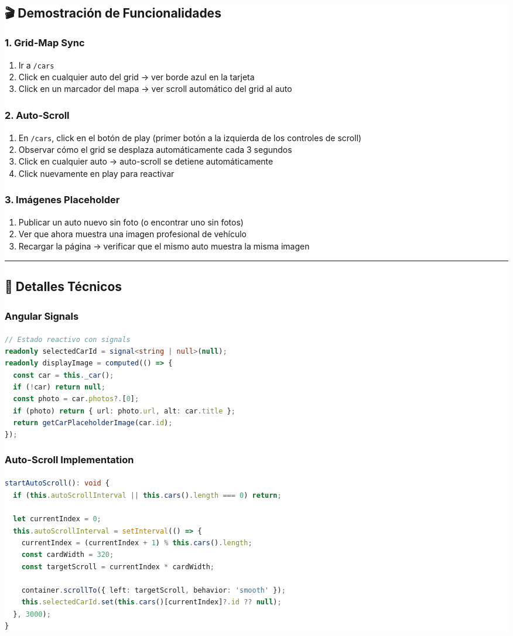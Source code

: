 ## 🎬 Demostración de Funcionalidades

### 1. Grid-Map Sync
1. Ir a `/cars`
2. Click en cualquier auto del grid → ver borde azul en la tarjeta
3. Click en un marcador del mapa → ver scroll automático del grid al auto

### 2. Auto-Scroll
1. En `/cars`, click en el botón de play (primer botón a la izquierda de los controles de scroll)
2. Observar cómo el grid se desplaza automáticamente cada 3 segundos
3. Click en cualquier auto → auto-scroll se detiene automáticamente
4. Click nuevamente en play para reactivar

### 3. Imágenes Placeholder
1. Publicar un auto nuevo sin foto (o encontrar uno sin fotos)
2. Ver que ahora muestra una imagen profesional de vehículo
3. Recargar la página → verificar que el mismo auto muestra la misma imagen

---

## 🔧 Detalles Técnicos

### Angular Signals
```typescript
// Estado reactivo con signals
readonly selectedCarId = signal<string | null>(null);
readonly displayImage = computed(() => {
  const car = this._car();
  if (!car) return null;
  const photo = car.photos?.[0];
  if (photo) return { url: photo.url, alt: car.title };
  return getCarPlaceholderImage(car.id);
});
```

### Auto-Scroll Implementation
```typescript
startAutoScroll(): void {
  if (this.autoScrollInterval || this.cars().length === 0) return;

  let currentIndex = 0;
  this.autoScrollInterval = setInterval(() => {
    currentIndex = (currentIndex + 1) % this.cars().length;
    const cardWidth = 320;
    const targetScroll = currentIndex * cardWidth;

    container.scrollTo({ left: targetScroll, behavior: 'smooth' });
    this.selectedCarId.set(this.cars()[currentIndex]?.id ?? null);
  }, 3000);
}
```
